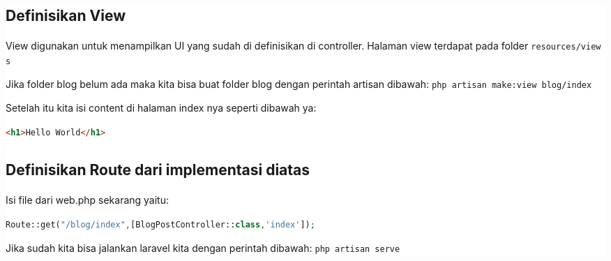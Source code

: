 ## Definisikan View
 View digunakan untuk menampilkan UI yang sudah di definisikan di controller. Halaman view terdapat pada folder ``resources/views``

 Jika folder blog belum ada maka kita bisa buat folder blog dengan perintah artisan dibawah:
 ```php artisan make:view blog/index```

 Setelah itu kita isi content di halaman index nya seperti dibawah ya:
 ```html
 <h1>Hello World</h1>
 ```
## Definisikan Route dari implementasi diatas
Isi file dari web.php sekarang yaitu:
```php
Route::get("/blog/index",[BlogPostController::class,'index']);
```

Jika sudah kita bisa jalankan laravel kita dengan perintah dibawah:
```php artisan serve```




